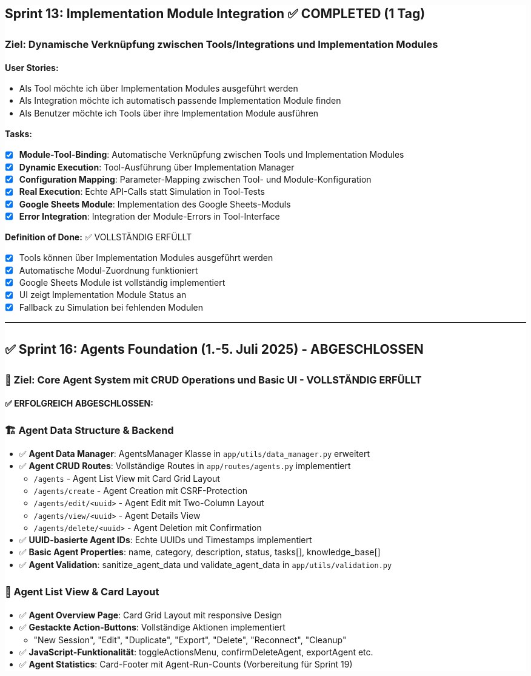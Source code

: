 ## Sprint 13: Implementation Module Integration ✅ COMPLETED (1 Tag)
### Ziel: Dynamische Verknüpfung zwischen Tools/Integrations und Implementation Modules

**User Stories:**
- Als Tool möchte ich über Implementation Modules ausgeführt werden
- Als Integration möchte ich automatisch passende Implementation Module finden
- Als Benutzer möchte ich Tools über ihre Implementation Module ausführen

**Tasks:**
- [x] **Module-Tool-Binding**: Automatische Verknüpfung zwischen Tools und Implementation Modules
- [x] **Dynamic Execution**: Tool-Ausführung über Implementation Manager
- [x] **Configuration Mapping**: Parameter-Mapping zwischen Tool- und Module-Konfiguration
- [x] **Real Execution**: Echte API-Calls statt Simulation in Tool-Tests
- [x] **Google Sheets Module**: Implementation des Google Sheets-Moduls
- [x] **Error Integration**: Integration der Module-Errors in Tool-Interface

**Definition of Done:** ✅ VOLLSTÄNDIG ERFÜLLT
- [x] Tools können über Implementation Modules ausgeführt werden
- [x] Automatische Modul-Zuordnung funktioniert
- [x] Google Sheets Module ist vollständig implementiert
- [x] UI zeigt Implementation Module Status an
- [x] Fallback zu Simulation bei fehlenden Modulen

---

## ✅ **Sprint 16: Agents Foundation (1.-5. Juli 2025) - ABGESCHLOSSEN**
### 🎯 Ziel: Core Agent System mit CRUD Operations und Basic UI - **VOLLSTÄNDIG ERFÜLLT**

**✅ ERFOLGREICH ABGESCHLOSSEN:**

### **🏗️ Agent Data Structure & Backend**
- ✅ **Agent Data Manager**: AgentsManager Klasse in `app/utils/data_manager.py` erweitert
- ✅ **Agent CRUD Routes**: Vollständige Routes in `app/routes/agents.py` implementiert
  - `/agents` - Agent List View mit Card Grid Layout
  - `/agents/create` - Agent Creation mit CSRF-Protection  
  - `/agents/edit/<uuid>` - Agent Edit mit Two-Column Layout
  - `/agents/view/<uuid>` - Agent Details View
  - `/agents/delete/<uuid>` - Agent Deletion mit Confirmation
- ✅ **UUID-basierte Agent IDs**: Echte UUIDs und Timestamps implementiert
- ✅ **Basic Agent Properties**: name, category, description, status, tasks[], knowledge_base[]
- ✅ **Agent Validation**: sanitize_agent_data und validate_agent_data in `app/utils/validation.py`

### **🎨 Agent List View & Card Layout**
- ✅ **Agent Overview Page**: Card Grid Layout mit responsive Design
- ✅ **Gestackte Action-Buttons**: Vollständige Aktionen implementiert
  - "New Session", "Edit", "Duplicate", "Export", "Delete", "Reconnect", "Cleanup"
- ✅ **JavaScript-Funktionalität**: toggleActionsMenu, confirmDeleteAgent, exportAgent etc.
- ✅ **Agent Statistics**: Card-Footer mit Agent-Run-Counts (Vorbereitung für Sprint 19)
